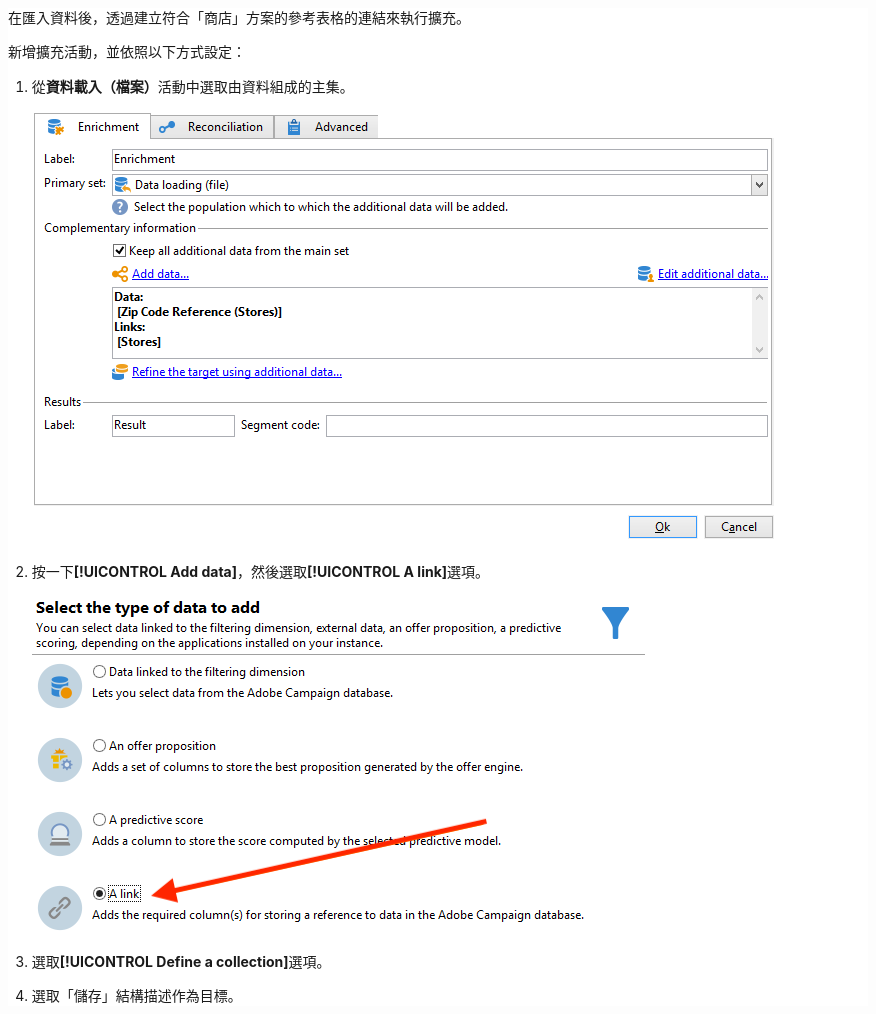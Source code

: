 在匯入資料後，透過建立符合「商店」方案的參考表格的連結來執行擴充。

新增擴充活動，並依照以下方式設定：

1. 從&#x200B;**資料載入（檔案）**&#x200B;活動中選取由資料組成的主集。

   ![](assets/uc2_enrich_enrich1.png)

1. 按一下&#x200B;**[!UICONTROL Add data]**，然後選取&#x200B;**[!UICONTROL A link]**&#x200B;選項。

   ![](assets/uc2_enrich_enrich2.png)

1. 選取&#x200B;**[!UICONTROL Define a collection]**&#x200B;選項。
1. 選取「儲存」結構描述作為目標。
